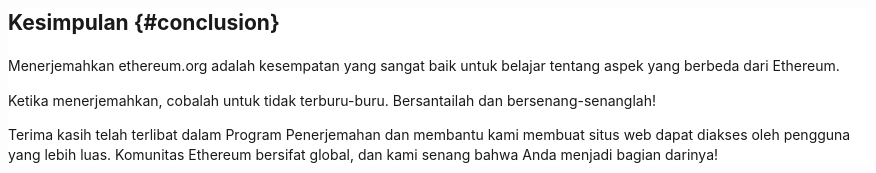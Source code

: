 ## Kesimpulan {#conclusion}

Menerjemahkan ethereum.org adalah kesempatan yang sangat baik untuk belajar tentang aspek yang berbeda dari Ethereum.

Ketika menerjemahkan, cobalah untuk tidak terburu-buru. Bersantailah dan bersenang-senanglah!

Terima kasih telah terlibat dalam Program Penerjemahan dan membantu kami membuat situs web dapat diakses oleh pengguna yang lebih luas. Komunitas Ethereum bersifat global, dan kami senang bahwa Anda menjadi bagian darinya!
